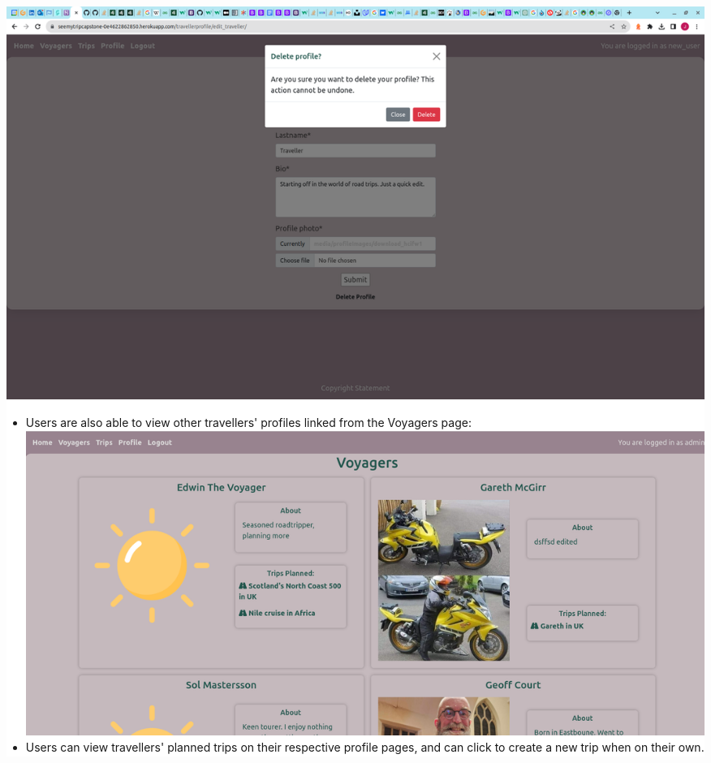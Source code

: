 ![](docs/testing/feature_screenshots/profileDelete.png)
- Users are also able to view other travellers' profiles linked from the Voyagers page:
![](docs/testing/feature_screenshots/voyagers.png)
- Users can view travellers' planned trips on their respective profile pages, and can click to create a new trip when on their own.